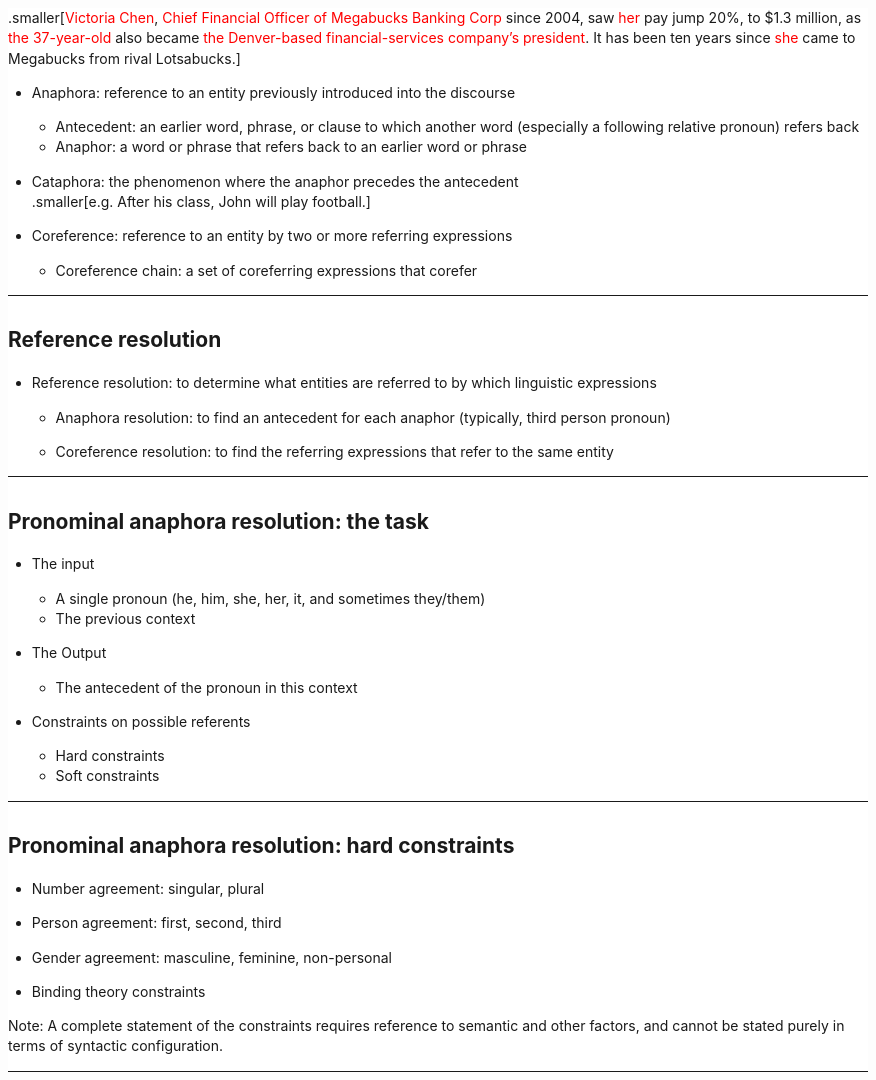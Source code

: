 .smaller[<font color="red">Victoria Chen</font>, <font color="red">Chief Financial Officer of Megabucks Banking Corp</font> since 2004, saw <font color="red">her</font> pay jump 20%, to $1.3 million, as <font color="red">the 37-year-old</font> also became <font color="red">the Denver-based financial-services company’s president</font>. It has been ten years since <font color="red">she</font> came to Megabucks from rival Lotsabucks.]

+ Anaphora: reference to an entity previously introduced into the discourse

  + Antecedent: an earlier word, phrase, or clause to which another word (especially a following relative pronoun) refers back
  + Anaphor: a word or phrase that refers back to an earlier word or phrase

+ Cataphora: the phenomenon where the anaphor precedes the antecedent <br>
  .smaller[e.g. After his class, John will play football.]

+ Coreference: reference to an entity by two or more referring expressions

  + Coreference chain: a set of coreferring expressions that corefer

---

## Reference resolution

+ Reference resolution: to determine what entities are referred to by which linguistic expressions

  + Anaphora resolution: to find an antecedent for each anaphor (typically, third person pronoun)

  + Coreference resolution: to find the referring expressions that refer to the same entity

---

## Pronominal anaphora resolution: the task

+ The input
  + A single pronoun (he, him, she, her, it, and sometimes they/them)
  + The previous context

+ The Output
  + The antecedent of the pronoun in this context

+ Constraints on possible referents
  + Hard constraints
  + Soft constraints

---

## Pronominal anaphora resolution: hard constraints

+ Number agreement: singular, plural

+ Person agreement: first, second, third

+ Gender agreement: masculine, feminine, non-personal

+ Binding theory constraints

Note: A complete statement of the constraints requires reference to semantic and other factors, and cannot be stated purely in terms of syntactic configuration.

---